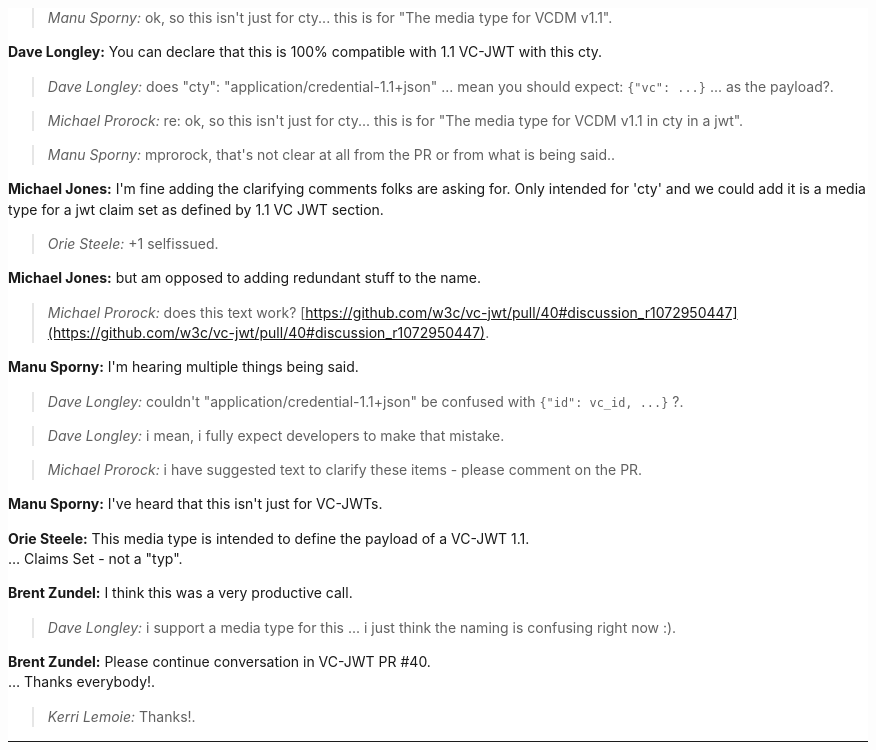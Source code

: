 > *Manu Sporny:* ok, so this isn't just for cty... this is for "The media type for VCDM v1.1".

**Dave Longley:** You can declare that this is 100% compatible with 1.1 VC-JWT with this cty.  

> *Dave Longley:* does "cty": "application/credential-1.1+json" ... mean you should expect: `{"vc": ...}` ... as the payload?.

> *Michael Prorock:* re: ok, so this isn't just for cty... this is for "The media type for VCDM v1.1 in cty in a jwt".

> *Manu Sporny:* mprorock, that's not clear at all from the PR or from what is being said..

**Michael Jones:** I'm fine adding the clarifying comments folks are asking for. Only intended for 'cty' and we could add it is a media type for a jwt claim set as defined by 1.1 VC JWT section.  

> *Orie Steele:* +1 selfissued.

**Michael Jones:** but am opposed to adding redundant stuff to the name.  

> *Michael Prorock:* does this text work? [https://github.com/w3c/vc-jwt/pull/40#discussion_r1072950447](https://github.com/w3c/vc-jwt/pull/40#discussion_r1072950447).

**Manu Sporny:** I'm hearing multiple things being said.  

> *Dave Longley:* couldn't "application/credential-1.1+json" be confused with `{"id": vc_id, ...}` ?.

> *Dave Longley:* i mean, i fully expect developers to make that mistake.

> *Michael Prorock:* i have suggested text to clarify these items - please comment on the PR.

**Manu Sporny:** I've heard that this isn't just for VC-JWTs.  

**Orie Steele:** This media type is intended to define the payload of a VC-JWT 1.1.  
… Claims Set - not a "typ".  

**Brent Zundel:** I think this was a very productive call.  

> *Dave Longley:* i support a media type for this ... i just think the naming is confusing right now :).

**Brent Zundel:** Please continue conversation in VC-JWT PR #40.  
… Thanks everybody!.  

> *Kerri Lemoie:* Thanks!.

---
